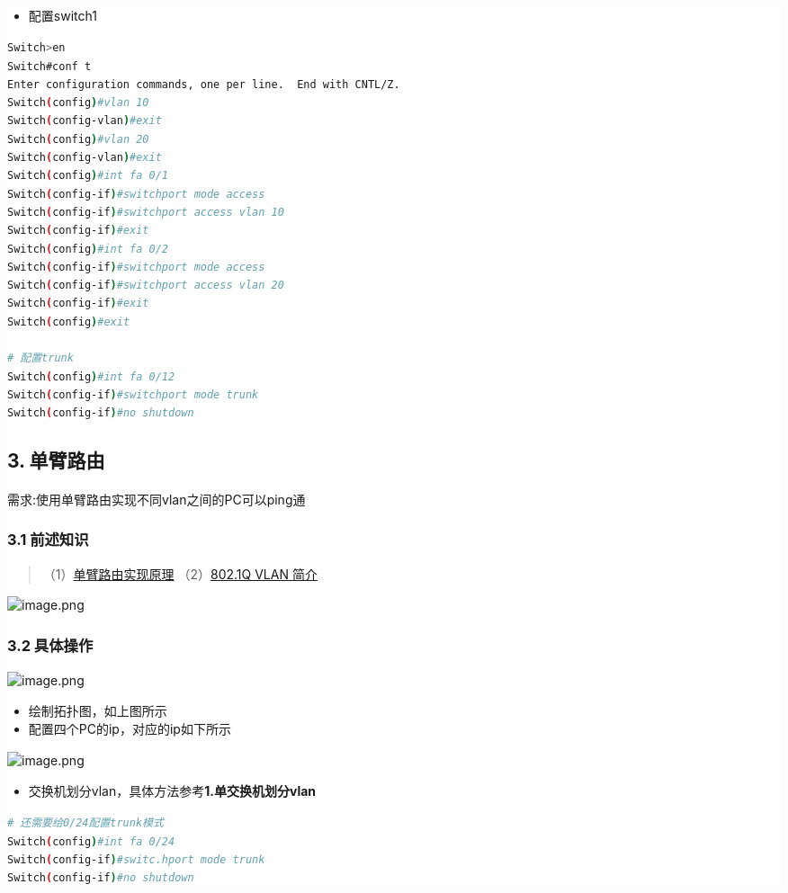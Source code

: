 - 配置switch1
```bash
Switch>en
Switch#conf t
Enter configuration commands, one per line.  End with CNTL/Z.
Switch(config)#vlan 10
Switch(config-vlan)#exit
Switch(config)#vlan 20
Switch(config-vlan)#exit
Switch(config)#int fa 0/1
Switch(config-if)#switchport mode access
Switch(config-if)#switchport access vlan 10
Switch(config-if)#exit
Switch(config)#int fa 0/2
Switch(config-if)#switchport mode access
Switch(config-if)#switchport access vlan 20
Switch(config-if)#exit
Switch(config)#exit

# 配置trunk
Switch(config)#int fa 0/12
Switch(config-if)#switchport mode trunk
Switch(config-if)#no shutdown
```


## 3. 单臂路由
需求:使用单臂路由实现不同vlan之间的PC可以ping通
### 3.1 前述知识
> （1）[单臂路由实现原理](https://blog.csdn.net/weixin_44032232/article/details/107206924?ops_request_misc=%257B%2522request%255Fid%2522%253A%2522165292703816781435440118%2522%252C%2522scm%2522%253A%252220140713.130102334..%2522%257D&request_id=165292703816781435440118&biz_id=0&utm_medium=distribute.pc_search_result.none-task-blog-2~all~top_positive~default-1-107206924-null-null.142^v10^control,157^v4^new_style&utm_term=%E5%8D%95%E8%87%82%E8%B7%AF%E7%94%B1%E5%8E%9F%E7%90%86&spm=1018.2226.3001.4187)
> （2）[802.1Q VLAN 简介](https://blog.csdn.net/u013490557/article/details/37512045?ops_request_misc=&request_id=&biz_id=102&utm_term=%E5%B0%81%E8%A3%85802.1q%E7%9A%84Vlan%E5%8D%8F%E8%AE%AE&utm_medium=distribute.pc_search_result.none-task-blog-2~all~sobaiduweb~default-0-37512045.142^v11^control,157^v12^new_style&spm=1018.2226.3001.4187)


![image.png](https://cdn.nlark.com/yuque/0/2022/png/26910220/1652928865850-06459327-e3e0-4147-b871-7b80a904e335.png#clientId=u4d32acdb-ca6f-4&crop=0&crop=0&crop=1&crop=1&from=paste&height=428&id=u3ca31201&margin=%5Bobject%20Object%5D&name=image.png&originHeight=428&originWidth=696&originalType=binary&ratio=1&rotation=0&showTitle=false&size=101877&status=done&style=none&taskId=u4356596c-c503-4761-86c6-4c04343a51d&title=&width=696)
### 3.2 具体操作
![image.png](https://cdn.nlark.com/yuque/0/2022/png/26910220/1652928143301-0063e44c-c51a-4742-b113-8df85486476a.png#clientId=u4d32acdb-ca6f-4&crop=0&crop=0&crop=1&crop=1&from=paste&height=235&id=u00faf50a&margin=%5Bobject%20Object%5D&name=image.png&originHeight=235&originWidth=534&originalType=binary&ratio=1&rotation=0&showTitle=false&size=8003&status=done&style=none&taskId=uc3626a2e-0d18-4636-a85e-902f18561c6&title=&width=534)

- 绘制拓扑图，如上图所示
- 配置四个PC的ip，对应的ip如下所示

![image.png](https://cdn.nlark.com/yuque/0/2022/png/26910220/1652928206283-7dda0a09-37a6-4a03-9b4b-aeaa9c3c2e3b.png#clientId=u4d32acdb-ca6f-4&crop=0&crop=0&crop=1&crop=1&from=paste&height=266&id=u187618de&margin=%5Bobject%20Object%5D&name=image.png&originHeight=266&originWidth=707&originalType=binary&ratio=1&rotation=0&showTitle=false&size=73239&status=done&style=none&taskId=ue4758402-6406-44f9-ae78-76b42305164&title=&width=707)

- 交换机划分vlan，具体方法参考**1.单交换机划分vlan**
```bash
# 还需要给0/24配置trunk模式
Switch(config)#int fa 0/24
Switch(config-if)#switc.hport mode trunk
Switch(config-if)#no shutdown
```
